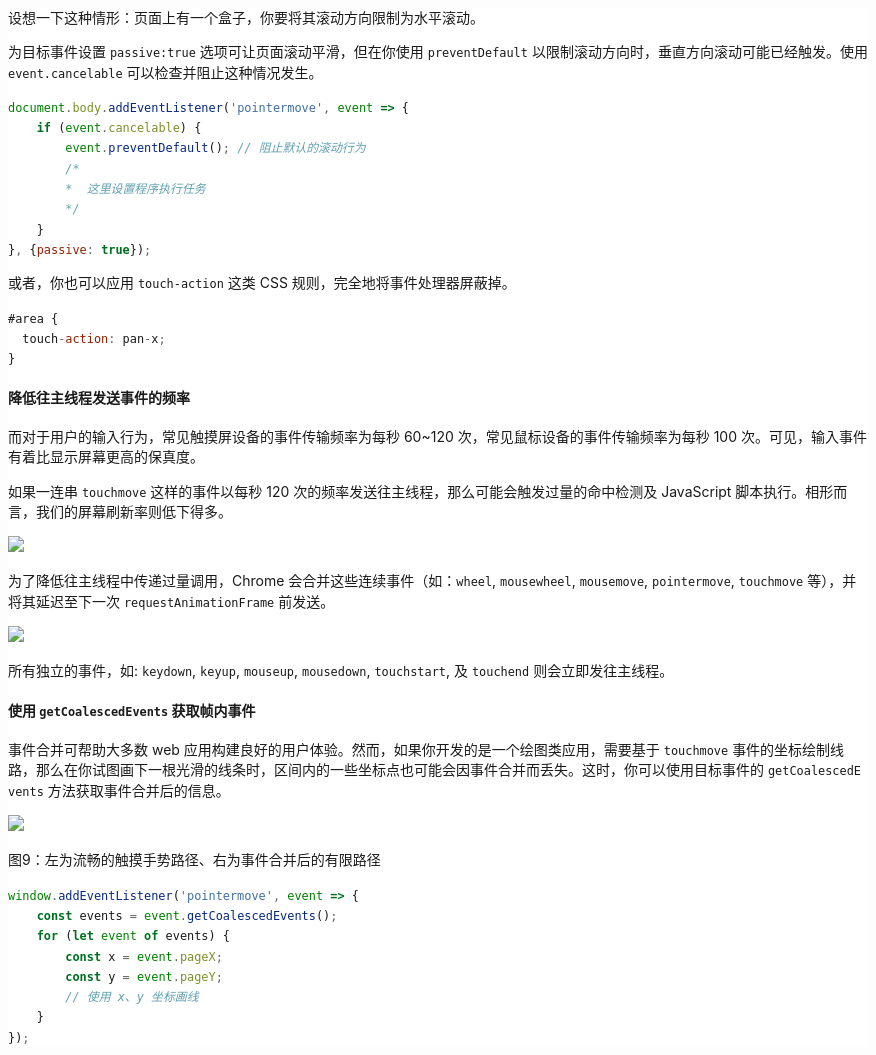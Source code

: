 设想一下这种情形：页面上有一个盒子，你要将其滚动方向限制为水平滚动。

为目标事件设置 `passive:true` 选项可让页面滚动平滑，但在你使用 `preventDefault` 以限制滚动方向时，垂直方向滚动可能已经触发。使用 `event.cancelable` 可以检查并阻止这种情况发生。

```js
document.body.addEventListener('pointermove', event => {
    if (event.cancelable) {
        event.preventDefault(); // 阻止默认的滚动行为
        /*
        *  这里设置程序执行任务
        */
    }
}, {passive: true});
```

或者，你也可以应用 `touch-action` 这类 CSS 规则，完全地将事件处理器屏蔽掉。

```js
#area {
  touch-action: pan-x;
}
```

#### 降低往主线程发送事件的频率

而对于用户的输入行为，常见触摸屏设备的事件传输频率为每秒 60~120 次，常见鼠标设备的事件传输频率为每秒 100 次。可见，输入事件有着比显示屏幕更高的保真度。

如果一连串 `touchmove` 这样的事件以每秒 120 次的频率发送往主线程，那么可能会触发过量的命中检测及 JavaScript 脚本执行。相形而言，我们的屏幕刷新率则低下得多。

![](https://raw.githubusercontent.com/chuenwei0129/my-picgo-repo/master/browser/1668a69b28e7b10f_tplv-t2oaga2asx-zoom-in-crop-mark_1304_0_0_0.webp)

为了降低往主线程中传递过量调用，Chrome 会合并这些连续事件（如：`wheel`, `mousewheel`, `mousemove`, `pointermove`, `touchmove` 等），并将其延迟至下一次 `requestAnimationFrame` 前发送。

![](https://raw.githubusercontent.com/chuenwei0129/my-picgo-repo/master/browser/1668a69b2dbf1cb4_tplv-t2oaga2asx-zoom-in-crop-mark_1304_0_0_0.webp)

所有独立的事件，如: `keydown`, `keyup`, `mouseup`, `mousedown`, `touchstart`, 及 `touchend` 则会立即发往主线程。

#### 使用 `getCoalescedEvents` 获取帧内事件

事件合并可帮助大多数 web 应用构建良好的用户体验。然而，如果你开发的是一个绘图类应用，需要基于 `touchmove` 事件的坐标绘制线路，那么在你试图画下一根光滑的线条时，区间内的一些坐标点也可能会因事件合并而丢失。这时，你可以使用目标事件的 `getCoalescedEvents` 方法获取事件合并后的信息。

![](https://raw.githubusercontent.com/chuenwei0129/my-picgo-repo/master/browser/1668a69be9b80e4c_tplv-t2oaga2asx-zoom-in-crop-mark_1304_0_0_0.webp)

图9：左为流畅的触摸手势路径、右为事件合并后的有限路径

```js
window.addEventListener('pointermove', event => {
    const events = event.getCoalescedEvents();
    for (let event of events) {
        const x = event.pageX;
        const y = event.pageY;
        // 使用 x、y 坐标画线
    }
});
```
